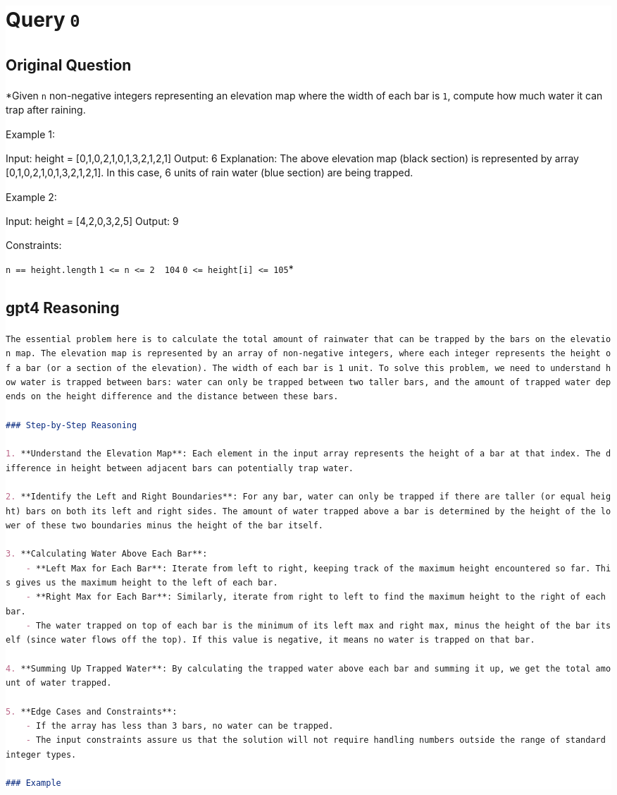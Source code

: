 # Query `0`

## Original Question

*Given `n` non-negative integers representing an elevation map where the width of each bar is `1`, compute how much water it can trap after raining.

Example 1:

Input: height = \[0,1,0,2,1,0,1,3,2,1,2,1\]
Output: 6
Explanation: The above elevation map (black section) is represented by array \[0,1,0,2,1,0,1,3,2,1,2,1\]. In this case, 6 units of rain water (blue section) are being trapped.

Example 2:

Input: height = \[4,2,0,3,2,5\]
Output: 9

Constraints:

   `n == height.length`
   `1 <= n <= 2  104`
   `0 <= height[i] <= 105`*

## gpt4 Reasoning

```markdown
The essential problem here is to calculate the total amount of rainwater that can be trapped by the bars on the elevation map. The elevation map is represented by an array of non-negative integers, where each integer represents the height of a bar (or a section of the elevation). The width of each bar is 1 unit. To solve this problem, we need to understand how water is trapped between bars: water can only be trapped between two taller bars, and the amount of trapped water depends on the height difference and the distance between these bars.

### Step-by-Step Reasoning

1. **Understand the Elevation Map**: Each element in the input array represents the height of a bar at that index. The difference in height between adjacent bars can potentially trap water.

2. **Identify the Left and Right Boundaries**: For any bar, water can only be trapped if there are taller (or equal height) bars on both its left and right sides. The amount of water trapped above a bar is determined by the height of the lower of these two boundaries minus the height of the bar itself.

3. **Calculating Water Above Each Bar**:
    - **Left Max for Each Bar**: Iterate from left to right, keeping track of the maximum height encountered so far. This gives us the maximum height to the left of each bar.
    - **Right Max for Each Bar**: Similarly, iterate from right to left to find the maximum height to the right of each bar.
    - The water trapped on top of each bar is the minimum of its left max and right max, minus the height of the bar itself (since water flows off the top). If this value is negative, it means no water is trapped on that bar.

4. **Summing Up Trapped Water**: By calculating the trapped water above each bar and summing it up, we get the total amount of water trapped.

5. **Edge Cases and Constraints**: 
    - If the array has less than 3 bars, no water can be trapped.
    - The input constraints assure us that the solution will not require handling numbers outside the range of standard integer types.

### Example

```